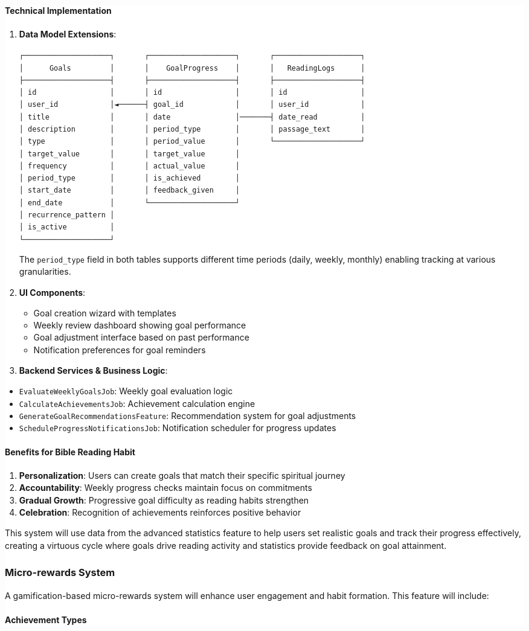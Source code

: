 #### Technical Implementation

1. **Data Model Extensions**:
   ```
   ┌────────────────────┐       ┌────────────────────┐       ┌────────────────────┐
   │      Goals         │       │    GoalProgress    │       │   ReadingLogs      │
   ├────────────────────┤       ├────────────────────┤       ├────────────────────┤
   │ id                 │       │ id                 │       │ id                 │
   │ user_id            │◄──────┤ goal_id            │       │ user_id            │
   │ title              │       │ date               │───────┤ date_read          │
   │ description        │       │ period_type        │       │ passage_text       │
   │ type               │       │ period_value       │       └────────────────────┘
   │ target_value       │       │ target_value       │
   │ frequency          │       │ actual_value       │
   │ period_type        │       │ is_achieved        │
   │ start_date         │       │ feedback_given     │
   │ end_date           │       └────────────────────┘
   │ recurrence_pattern │
   │ is_active          │
   └────────────────────┘
   ```
   
   The `period_type` field in both tables supports different time periods (daily, weekly, monthly) enabling tracking at various granularities.

2. **UI Components**:
   - Goal creation wizard with templates
   - Weekly review dashboard showing goal performance
   - Goal adjustment interface based on past performance
   - Notification preferences for goal reminders

3. **Backend Services & Business Logic**:
- `EvaluateWeeklyGoalsJob`: Weekly goal evaluation logic
- `CalculateAchievementsJob`: Achievement calculation engine
- `GenerateGoalRecommendationsFeature`: Recommendation system for goal adjustments
- `ScheduleProgressNotificationsJob`: Notification scheduler for progress updates

#### Benefits for Bible Reading Habit

1. **Personalization**: Users can create goals that match their specific spiritual journey
2. **Accountability**: Weekly progress checks maintain focus on commitments
3. **Gradual Growth**: Progressive goal difficulty as reading habits strengthen
4. **Celebration**: Recognition of achievements reinforces positive behavior

This system will use data from the advanced statistics feature to help users set realistic goals and track their progress effectively, creating a virtuous cycle where goals drive reading activity and statistics provide feedback on goal attainment.

### Micro-rewards System

A gamification-based micro-rewards system will enhance user engagement and habit formation. This feature will include:

#### Achievement Types
